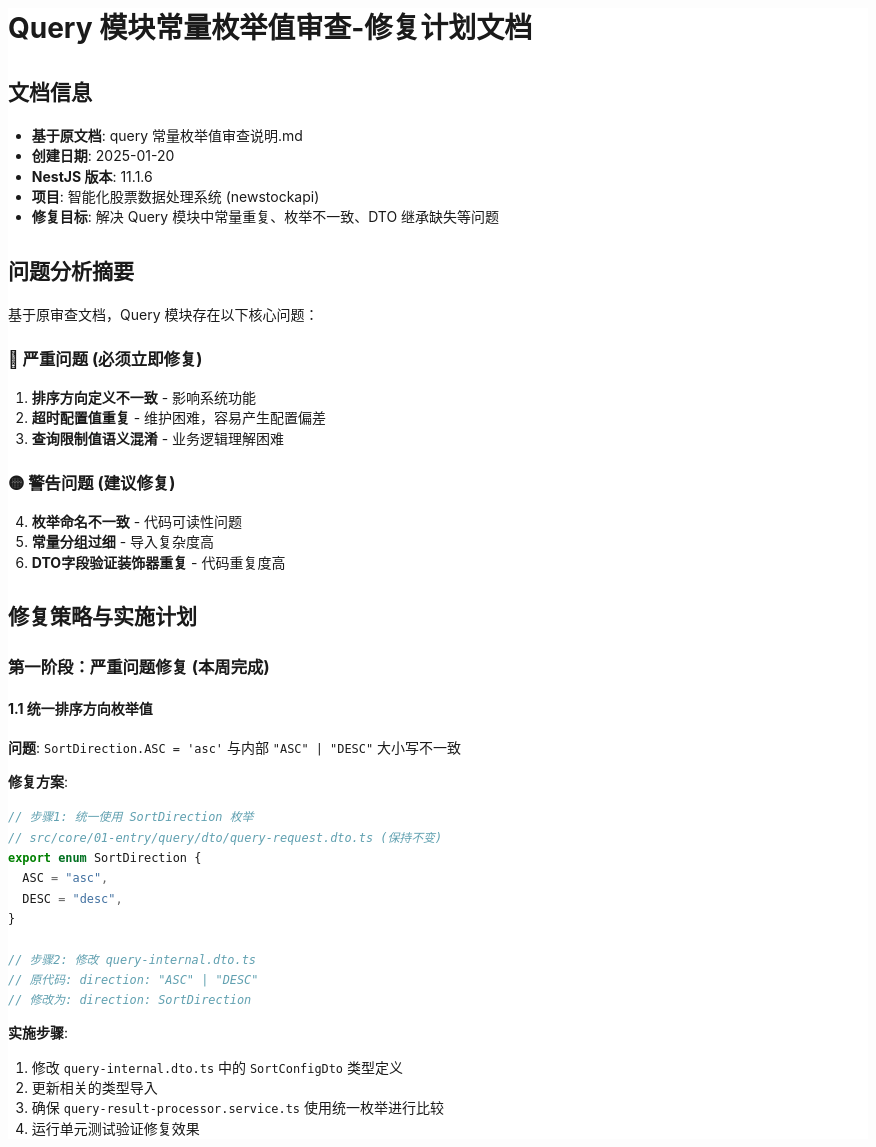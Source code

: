 # Query 模块常量枚举值审查-修复计划文档

## 文档信息
- **基于原文档**: query 常量枚举值审查说明.md
- **创建日期**: 2025-01-20
- **NestJS 版本**: 11.1.6
- **项目**: 智能化股票数据处理系统 (newstockapi)
- **修复目标**: 解决 Query 模块中常量重复、枚举不一致、DTO 继承缺失等问题

## 问题分析摘要

基于原审查文档，Query 模块存在以下核心问题：

### 🔴 严重问题 (必须立即修复)
1. **排序方向定义不一致** - 影响系统功能
2. **超时配置值重复** - 维护困难，容易产生配置偏差
3. **查询限制值语义混淆** - 业务逻辑理解困难

### 🟡 警告问题 (建议修复)
4. **枚举命名不一致** - 代码可读性问题
5. **常量分组过细** - 导入复杂度高
6. **DTO字段验证装饰器重复** - 代码重复度高

## 修复策略与实施计划

### 第一阶段：严重问题修复 (本周完成)

#### 1.1 统一排序方向枚举值
**问题**: `SortDirection.ASC = 'asc'` 与内部 `"ASC" | "DESC"` 大小写不一致

**修复方案**:
```typescript
// 步骤1: 统一使用 SortDirection 枚举
// src/core/01-entry/query/dto/query-request.dto.ts (保持不变)
export enum SortDirection {
  ASC = "asc",
  DESC = "desc",
}

// 步骤2: 修改 query-internal.dto.ts
// 原代码: direction: "ASC" | "DESC"
// 修改为: direction: SortDirection
```

**实施步骤**:
1. 修改 `query-internal.dto.ts` 中的 `SortConfigDto` 类型定义
2. 更新相关的类型导入
3. 确保 `query-result-processor.service.ts` 使用统一枚举进行比较
4. 运行单元测试验证修复效果
